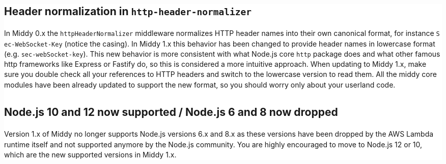 
## Header normalization in `http-header-normalizer`

In Middy 0.x the `httpHeaderNormalizer` middleware normalizes HTTP header names into their own canonical format, for instance `Sec-WebSocket-Key` (notice the casing). In Middy 1.x this behavior has been changed to provide header names in lowercase format (e.g. `sec-webSocket-key`). This new behavior is more consistent with what Node.js core `http` package does and what other famous http frameworks like Express or Fastify do, so this is considered a more intuitive approach.
When updating to Middy 1.x, make sure you double check all your references to HTTP headers and switch to the lowercase version to read them.
All the middy core modules have been already updated to support the new format, so you should worry only about your userland code.


## Node.js 10 and 12 now supported / Node.js 6 and 8 now dropped

Version 1.x of Middy no longer supports Node.js versions 6.x and 8.x as these versions have been dropped by the AWS Lambda runtime itself and not supported anymore by the Node.js community. You are highly encouraged to move to Node.js 12 or 10, which are the new supported versions in Middy 1.x.
